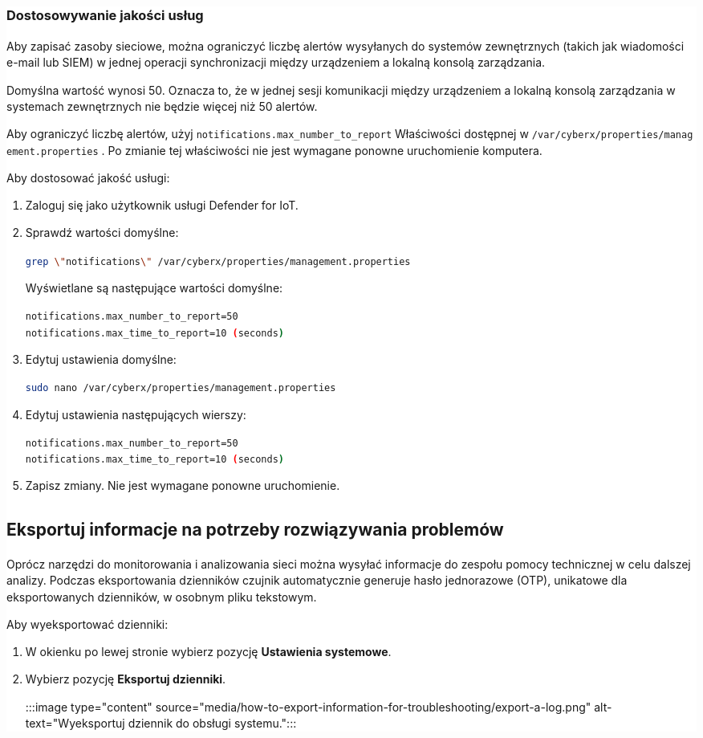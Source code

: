 ### <a name="tweak-the-quality-of-service"></a>Dostosowywanie jakości usług

Aby zapisać zasoby sieciowe, można ograniczyć liczbę alertów wysyłanych do systemów zewnętrznych (takich jak wiadomości e-mail lub SIEM) w jednej operacji synchronizacji między urządzeniem a lokalną konsolą zarządzania.

Domyślna wartość wynosi 50. Oznacza to, że w jednej sesji komunikacji między urządzeniem a lokalną konsolą zarządzania w systemach zewnętrznych nie będzie więcej niż 50 alertów. 

Aby ograniczyć liczbę alertów, użyj `notifications.max_number_to_report` Właściwości dostępnej w `/var/cyberx/properties/management.properties` . Po zmianie tej właściwości nie jest wymagane ponowne uruchomienie komputera.

Aby dostosować jakość usługi:

1. Zaloguj się jako użytkownik usługi Defender for IoT. 

1. Sprawdź wartości domyślne:

   ```bash
   grep \"notifications\" /var/cyberx/properties/management.properties
   ```

   Wyświetlane są następujące wartości domyślne:

   ```bash
   notifications.max_number_to_report=50
   notifications.max_time_to_report=10 (seconds)
   ```

1. Edytuj ustawienia domyślne:

   ```bash
   sudo nano /var/cyberx/properties/management.properties
   ```

1. Edytuj ustawienia następujących wierszy:

   ```bash
   notifications.max_number_to_report=50
   notifications.max_time_to_report=10 (seconds)
   ```

1. Zapisz zmiany. Nie jest wymagane ponowne uruchomienie.

## <a name="export-information-for-troubleshooting"></a>Eksportuj informacje na potrzeby rozwiązywania problemów

Oprócz narzędzi do monitorowania i analizowania sieci można wysyłać informacje do zespołu pomocy technicznej w celu dalszej analizy. Podczas eksportowania dzienników czujnik automatycznie generuje hasło jednorazowe (OTP), unikatowe dla eksportowanych dzienników, w osobnym pliku tekstowym. 

Aby wyeksportować dzienniki:

1. W okienku po lewej stronie wybierz pozycję **Ustawienia systemowe**.

1. Wybierz pozycję **Eksportuj dzienniki**.

    :::image type="content" source="media/how-to-export-information-for-troubleshooting/export-a-log.png" alt-text="Wyeksportuj dziennik do obsługi systemu.":::

